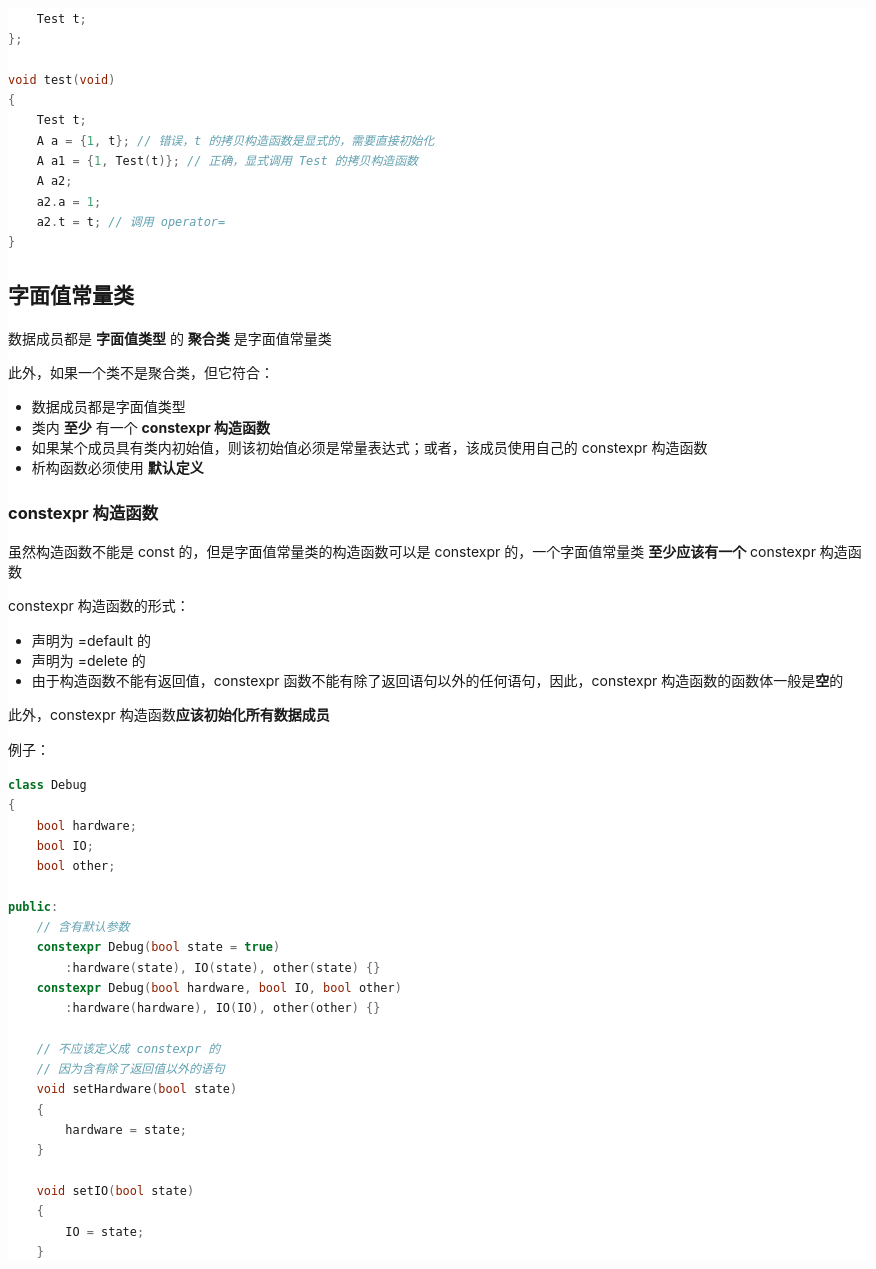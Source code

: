 ```cpp
    Test t;
};

void test(void)
{
    Test t;
    A a = {1, t}; // 错误，t 的拷贝构造函数是显式的，需要直接初始化
    A a1 = {1, Test(t)}; // 正确，显式调用 Test 的拷贝构造函数
    A a2;
    a2.a = 1;
    a2.t = t; // 调用 operator=
}

```

## 字面值常量类

数据成员都是 **字面值类型** 的 **聚合类** 是字面值常量类

此外，如果一个类不是聚合类，但它符合：

* 数据成员都是字面值类型
* 类内 **至少** 有一个 **constexpr 构造函数**
* 如果某个成员具有类内初始值，则该初始值必须是常量表达式；或者，该成员使用自己的 constexpr 构造函数
* 析构函数必须使用 **默认定义**

### constexpr 构造函数

虽然构造函数不能是 const 的，但是字面值常量类的构造函数可以是 constexpr 的，一个字面值常量类 **至少应该有一个** constexpr 构造函数

constexpr 构造函数的形式：

* 声明为 =default 的
* 声明为 =delete 的
* 由于构造函数不能有返回值，constexpr 函数不能有除了返回语句以外的任何语句，因此，constexpr 构造函数的函数体一般是**空**的

此外，constexpr 构造函数**应该初始化所有数据成员**

例子：

```cpp
class Debug
{
    bool hardware;
    bool IO;
    bool other;

public:
    // 含有默认参数
    constexpr Debug(bool state = true)
        :hardware(state), IO(state), other(state) {}
    constexpr Debug(bool hardware, bool IO, bool other)
        :hardware(hardware), IO(IO), other(other) {}

    // 不应该定义成 constexpr 的
    // 因为含有除了返回值以外的语句
    void setHardware(bool state)
    {
        hardware = state;
    }

    void setIO(bool state)
    {
        IO = state;
    }

```